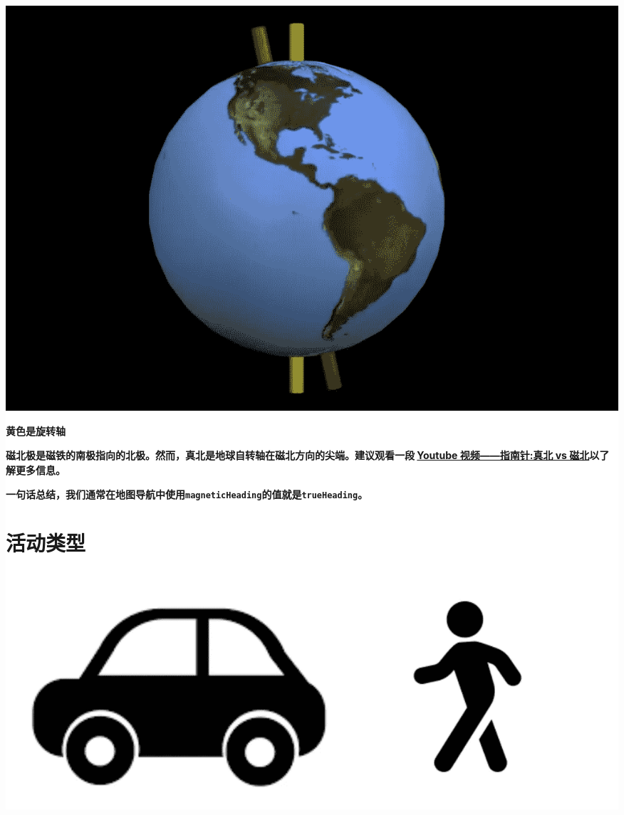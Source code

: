 ****![](img/7c0977801c3f4b3658e3c3adc567a9b9.png)****

****黄色是旋转轴****

****磁北极是磁铁的南极指向的北极。然而，真北是地球自转轴在磁北方向的尖端。建议观看一段 [Youtube 视频——指南针:真北 vs 磁北](https://www.youtube.com/watch?v=ieW7Hzrr8pw)以了解更多信息。****

****一句话总结，我们通常在地图导航中使用`magneticHeading`的值就是`trueHeading`。****

# ****活动类型****

****![](img/60e9753531297414194572ec6a60a174.png)****
